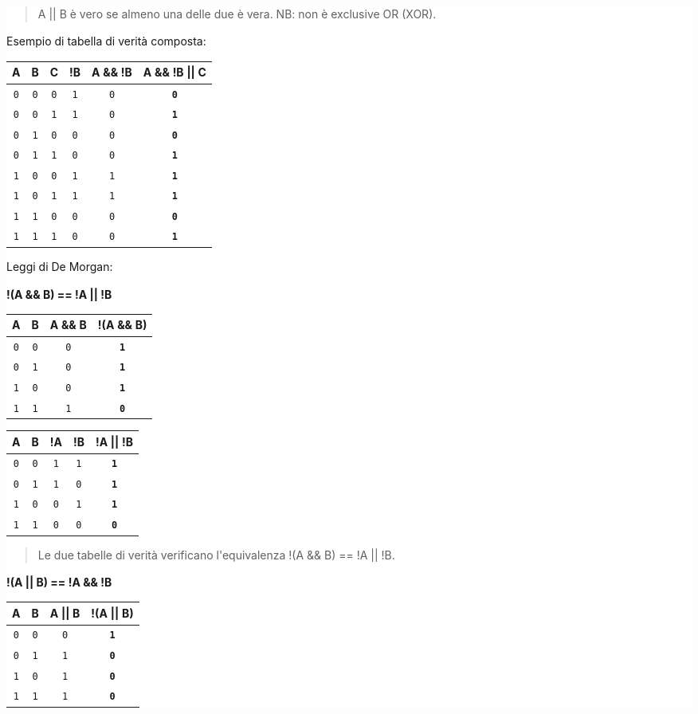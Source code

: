 > A \|\| B è vero se almeno una delle due è vera. NB: non è exclusive OR (XOR).

Esempio di tabella di verità composta:

|A|B|C|!B|A && !B|A && !B \|\| C|
|:--:|:--:|:--:|:--:|:--:|:--:|
|`0`|`0`|`0`|`1`|`0`|**`0`**|
|`0`|`0`|`1`|`1`|`0`|**`1`**|
|`0`|`1`|`0`|`0`|`0`|**`0`**|
|`0`|`1`|`1`|`0`|`0`|**`1`**|
|`1`|`0`|`0`|`1`|`1`|**`1`**|
|`1`|`0`|`1`|`1`|`1`|**`1`**|
|`1`|`1`|`0`|`0`|`0`|**`0`**|
|`1`|`1`|`1`|`0`|`0`|**`1`**|

Leggi di De Morgan:

**!(A && B) == !A \|\| !B**

|A|B|A && B|!(A && B)|
|:--:|:--:|:--:|:--:|
|`0`|`0`|`0`|**`1`**|
|`0`|`1`|`0`|**`1`**|
|`1`|`0`|`0`|**`1`**|
|`1`|`1`|`1`|**`0`**|

|A|B|!A|!B|!A \|\| !B|
|:--:|:--:|:--:|:--:|:--:|
|`0`|`0`|`1`|`1`|**`1`**|
|`0`|`1`|`1`|`0`|**`1`**|
|`1`|`0`|`0`|`1`|**`1`**|
|`1`|`1`|`0`|`0`|**`0`**|

> Le due tabelle di verità verificano l'equivalenza !(A && B) == !A \|\| !B.

**!(A \|\| B) == !A && !B**

|A|B|A \|\| B|!(A \|\| B)|
|:--:|:--:|:--:|:--:|
|`0`|`0`|`0`|**`1`**|
|`0`|`1`|`1`|**`0`**|
|`1`|`0`|`1`|**`0`**|
|`1`|`1`|`1`|**`0`**|
